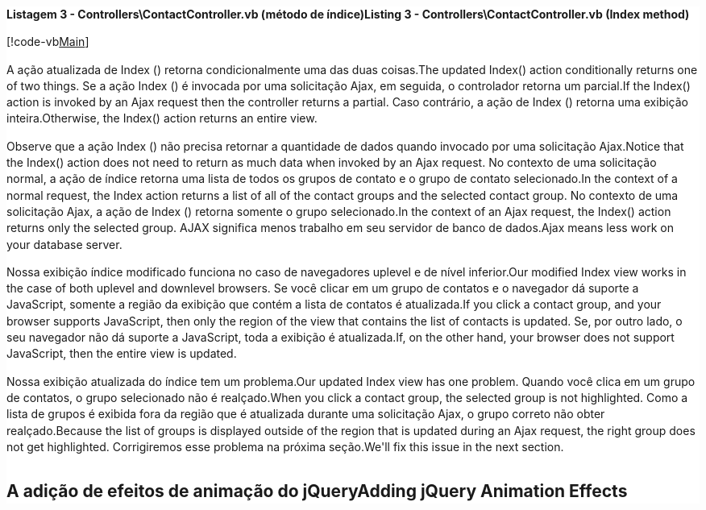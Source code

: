 **<span data-ttu-id="ed2c4-204">Listagem 3 - Controllers\ContactController.vb (método de índice)</span><span class="sxs-lookup"><span data-stu-id="ed2c4-204">Listing 3 - Controllers\ContactController.vb (Index method)</span></span>**

[!code-vb[Main](iteration-7-add-ajax-functionality-vb/samples/sample5.vb)]

<span data-ttu-id="ed2c4-205">A ação atualizada de Index () retorna condicionalmente uma das duas coisas.</span><span class="sxs-lookup"><span data-stu-id="ed2c4-205">The updated Index() action conditionally returns one of two things.</span></span> <span data-ttu-id="ed2c4-206">Se a ação Index () é invocada por uma solicitação Ajax, em seguida, o controlador retorna um parcial.</span><span class="sxs-lookup"><span data-stu-id="ed2c4-206">If the Index() action is invoked by an Ajax request then the controller returns a partial.</span></span> <span data-ttu-id="ed2c4-207">Caso contrário, a ação de Index () retorna uma exibição inteira.</span><span class="sxs-lookup"><span data-stu-id="ed2c4-207">Otherwise, the Index() action returns an entire view.</span></span>

<span data-ttu-id="ed2c4-208">Observe que a ação Index () não precisa retornar a quantidade de dados quando invocado por uma solicitação Ajax.</span><span class="sxs-lookup"><span data-stu-id="ed2c4-208">Notice that the Index() action does not need to return as much data when invoked by an Ajax request.</span></span> <span data-ttu-id="ed2c4-209">No contexto de uma solicitação normal, a ação de índice retorna uma lista de todos os grupos de contato e o grupo de contato selecionado.</span><span class="sxs-lookup"><span data-stu-id="ed2c4-209">In the context of a normal request, the Index action returns a list of all of the contact groups and the selected contact group.</span></span> <span data-ttu-id="ed2c4-210">No contexto de uma solicitação Ajax, a ação de Index () retorna somente o grupo selecionado.</span><span class="sxs-lookup"><span data-stu-id="ed2c4-210">In the context of an Ajax request, the Index() action returns only the selected group.</span></span> <span data-ttu-id="ed2c4-211">AJAX significa menos trabalho em seu servidor de banco de dados.</span><span class="sxs-lookup"><span data-stu-id="ed2c4-211">Ajax means less work on your database server.</span></span>

<span data-ttu-id="ed2c4-212">Nossa exibição índice modificado funciona no caso de navegadores uplevel e de nível inferior.</span><span class="sxs-lookup"><span data-stu-id="ed2c4-212">Our modified Index view works in the case of both uplevel and downlevel browsers.</span></span> <span data-ttu-id="ed2c4-213">Se você clicar em um grupo de contatos e o navegador dá suporte a JavaScript, somente a região da exibição que contém a lista de contatos é atualizada.</span><span class="sxs-lookup"><span data-stu-id="ed2c4-213">If you click a contact group, and your browser supports JavaScript, then only the region of the view that contains the list of contacts is updated.</span></span> <span data-ttu-id="ed2c4-214">Se, por outro lado, o seu navegador não dá suporte a JavaScript, toda a exibição é atualizada.</span><span class="sxs-lookup"><span data-stu-id="ed2c4-214">If, on the other hand, your browser does not support JavaScript, then the entire view is updated.</span></span>


<span data-ttu-id="ed2c4-215">Nossa exibição atualizada do índice tem um problema.</span><span class="sxs-lookup"><span data-stu-id="ed2c4-215">Our updated Index view has one problem.</span></span> <span data-ttu-id="ed2c4-216">Quando você clica em um grupo de contatos, o grupo selecionado não é realçado.</span><span class="sxs-lookup"><span data-stu-id="ed2c4-216">When you click a contact group, the selected group is not highlighted.</span></span> <span data-ttu-id="ed2c4-217">Como a lista de grupos é exibida fora da região que é atualizada durante uma solicitação Ajax, o grupo correto não obter realçado.</span><span class="sxs-lookup"><span data-stu-id="ed2c4-217">Because the list of groups is displayed outside of the region that is updated during an Ajax request, the right group does not get highlighted.</span></span> <span data-ttu-id="ed2c4-218">Corrigiremos esse problema na próxima seção.</span><span class="sxs-lookup"><span data-stu-id="ed2c4-218">We'll fix this issue in the next section.</span></span>


## <a name="adding-jquery-animation-effects"></a><span data-ttu-id="ed2c4-219">A adição de efeitos de animação do jQuery</span><span class="sxs-lookup"><span data-stu-id="ed2c4-219">Adding jQuery Animation Effects</span></span>
